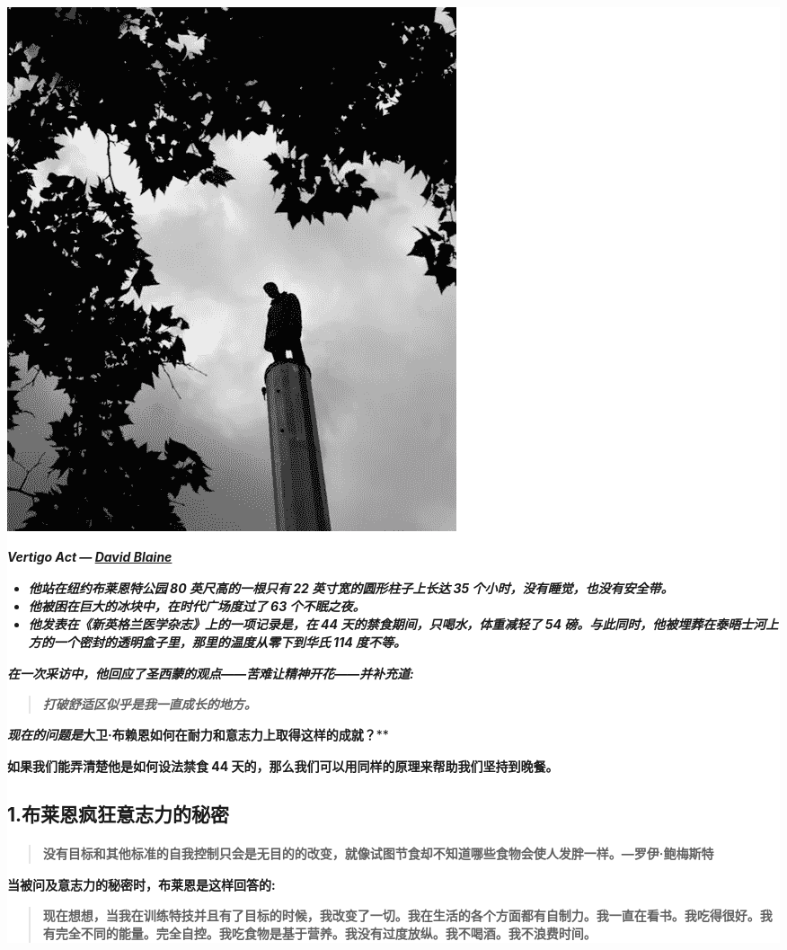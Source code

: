 ***![](img/240ee9fe0e3834ee3cc5d52cb5176ab9.png)***

***Vertigo Act — [David Blaine](https://davidblaine.com/vertigo/)***

*   ***他站在纽约布莱恩特公园 80 英尺高的一根只有 22 英寸宽的圆形柱子上长达 35 个小时，没有睡觉，也没有安全带。***
*   ***他被困在巨大的冰块中，在时代广场度过了 63 个不眠之夜。***
*   ***他发表在《新英格兰医学杂志》上的一项记录是，在 44 天的禁食期间，只喝水，体重减轻了 54 磅。与此同时，他被埋葬在泰晤士河上方的一个密封的透明盒子里，那里的温度从零下到华氏 114 度不等。***

***在一次采访中，他回应了圣西蒙的观点——苦难让精神开花——并补充道:***

> ***打破舒适区似乎是我一直成长的地方。***

***现在的问题是*大卫·布赖恩如何在耐力和意志力上取得这样的成就？****

****如果我们能弄清楚他是如何设法禁食 44 天的，那么我们可以用同样的原理来帮助我们坚持到晚餐。****

## ****1.布莱恩疯狂意志力的秘密****

> ****没有目标和其他标准的自我控制只会是无目的的改变，就像试图节食却不知道哪些食物会使人发胖一样。—罗伊·鲍梅斯特****

****当被问及意志力的秘密时，布莱恩是这样回答的:****

> ****现在想想，当我在训练特技**并且有了目标**的时候，我改变了一切。我在生活的各个方面都有自制力。我一直在看书。我吃得很好。我有完全不同的能量。完全自控。我吃食物是基于营养。我没有过度放纵。我不喝酒。我不浪费时间。****
